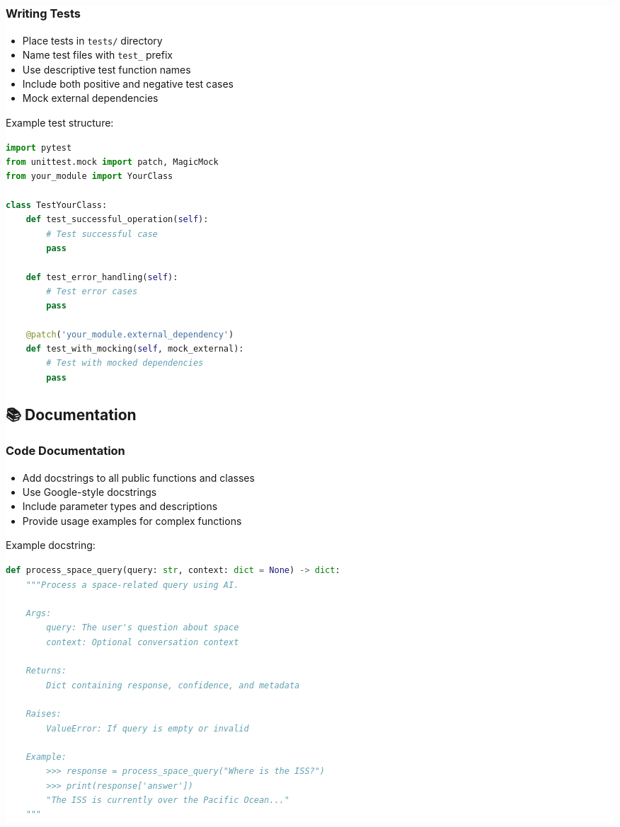 ### Writing Tests
- Place tests in `tests/` directory
- Name test files with `test_` prefix
- Use descriptive test function names
- Include both positive and negative test cases
- Mock external dependencies

Example test structure:
```python
import pytest
from unittest.mock import patch, MagicMock
from your_module import YourClass

class TestYourClass:
    def test_successful_operation(self):
        # Test successful case
        pass
    
    def test_error_handling(self):
        # Test error cases
        pass
    
    @patch('your_module.external_dependency')
    def test_with_mocking(self, mock_external):
        # Test with mocked dependencies
        pass
```

## 📚 Documentation

### Code Documentation
- Add docstrings to all public functions and classes
- Use Google-style docstrings
- Include parameter types and descriptions
- Provide usage examples for complex functions

Example docstring:
```python
def process_space_query(query: str, context: dict = None) -> dict:
    """Process a space-related query using AI.
    
    Args:
        query: The user's question about space
        context: Optional conversation context
        
    Returns:
        Dict containing response, confidence, and metadata
        
    Raises:
        ValueError: If query is empty or invalid
        
    Example:
        >>> response = process_space_query("Where is the ISS?")
        >>> print(response['answer'])
        "The ISS is currently over the Pacific Ocean..."
    """
```
